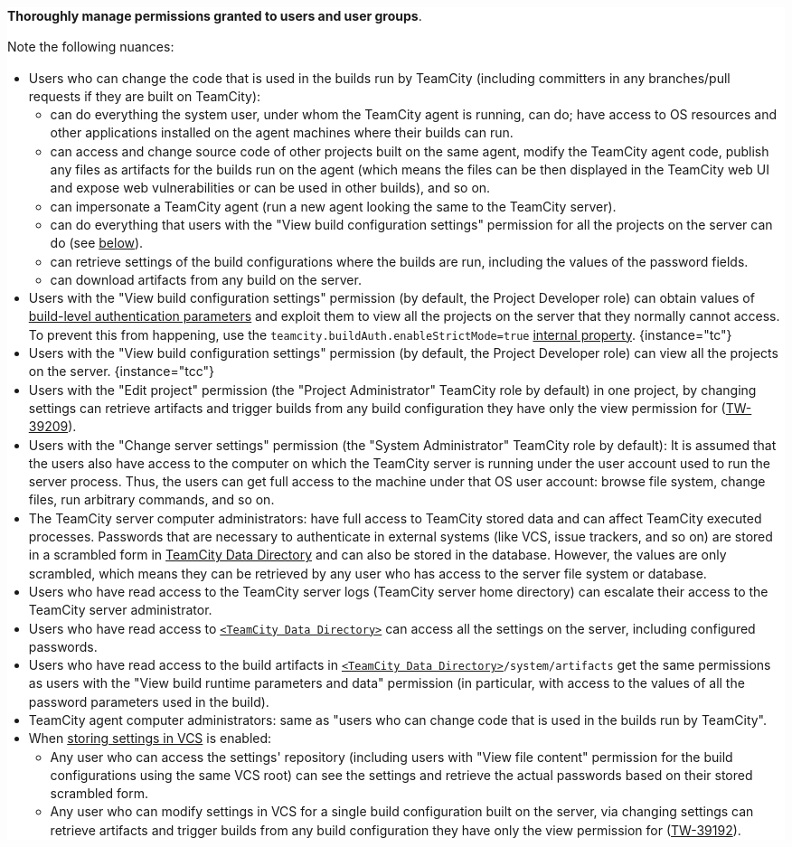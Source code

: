 <anchor name="manage-permissions"/>

__Thoroughly manage permissions granted to users and user groups__.

Note the following nuances:

* Users who can change the code that is used in the builds run by TeamCity (including committers in any branches/pull requests if they are built on TeamCity):
  * can do everything the system user, under whom the TeamCity agent is running, can do; have access to OS resources and other applications installed on the agent machines where their builds can run.
  * can access and change source code of other projects built on the same agent, modify the TeamCity agent code, publish any files as artifacts for the builds run on the agent (which means the files can be then displayed in the TeamCity web UI and expose web vulnerabilities or can be used in other builds), and so on.
  * can impersonate a TeamCity agent (run a new agent looking the same to the TeamCity server).
  * can do everything that users with the "View build configuration settings" permission for all the projects on the server can do (see [below](#view-build-config-settings)).
  * can retrieve settings of the build configurations where the builds are run, including the values of the password fields.
  * can download artifacts from any build on the server.
    <anchor name="view-build-config-settings"/>
* Users with the "View build configuration settings" permission (by default, the Project Developer role) can obtain values of [build-level authentication parameters](artifact-dependencies.md#build-level-auth) and exploit them to view all the projects on the server that they normally cannot access. To prevent this from happening, use the `teamcity.buildAuth.enableStrictMode=true` [internal property](server-startup-properties.md#TeamCity+Internal+Properties).
  {instance="tc"}
* Users with the "View build configuration settings" permission (by default, the Project Developer role) can view all the projects on the server.
  {instance="tcc"}
* Users with the "Edit project" permission (the "Project Administrator" TeamCity role by default) in one project, by changing settings can retrieve artifacts and trigger builds from any build configuration they have only the view permission for ([TW-39209](https://youtrack.jetbrains.com/issue/TW-39209)).
* Users with the "Change server settings" permission (the "System Administrator" TeamCity role by default): It is assumed that the users also have access to the computer on which the TeamCity server is running under the user account used to run the server process. Thus, the users can get full access to the machine under that OS user account: browse file system, change files, run arbitrary commands, and so on.
* The TeamCity server computer administrators: have full access to TeamCity stored data and can affect TeamCity executed processes. Passwords that are necessary to authenticate in external systems (like VCS, issue trackers, and so on) are stored in a scrambled form in [TeamCity Data Directory](teamcity-data-directory.md) and can also be stored in the database. However, the values are only scrambled, which means they can be retrieved by any user who has access to the server file system or database.
* Users who have read access to the TeamCity server logs (TeamCity server home directory) can escalate their access to the TeamCity server administrator.
* Users who have read access to [`<TeamCity Data Directory>`](teamcity-data-directory.md) can access all the settings on the server, including configured passwords.
* Users who have read access to the build artifacts in [`<TeamCity Data Directory>`](teamcity-data-directory.md)`/system/artifacts` get the same permissions as users with the "View build runtime parameters and data" permission (in particular, with access to the values of all the password parameters used in the build).
* TeamCity agent computer administrators: same as "users who can change code that is used in the builds run by TeamCity".
* When [storing settings in VCS](storing-project-settings-in-version-control.md) is enabled:
  * Any user who can access the settings' repository (including users with "View file content" permission for the build configurations using the same VCS root) can see the settings and retrieve the actual passwords based on their stored scrambled form.
  * Any user who can modify settings in VCS for a single build configuration built on the server, via changing settings can retrieve artifacts and trigger builds from any build configuration they have only the view permission for ([TW-39192](https://youtrack.jetbrains.com/issue/TW-39192)).